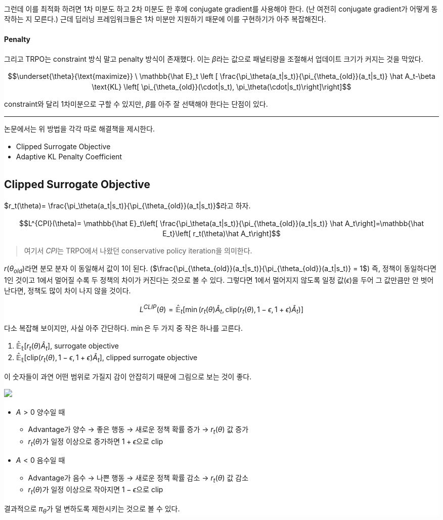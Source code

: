 그런데 이를 최적화 하려면 1차 미분도 하고 2차 미분도 한 후에 conjugate gradient를 사용해야 한다. (난 여전히 conjugate gradient가 어떻게 동작하는 지 모른다.) 근데 딥러닝 프레임워크들은 1차 미분만 지원하기 때문에 이를 구현하기가 아주 복잡해진다.

#### Penalty

그리고 TRPO는 constraint 방식 말고 penalty 방식이 존재했다. 이는 $\beta$라는 값으로 패널티량을 조절해서 업데이트 크기가 커지는 것을 막았다.

$$\underset{\theta}{\text{maximize}} \ \mathbb{\hat E}_t \left [ \frac{\pi_\theta(a_t|s_t)}{\pi_{\theta_{old}}(a_t|s_t)} \hat A_t-\beta \text{KL} \left[ \pi_{\theta_{old}}(\cdot|s_t), \pi_\theta(\cdot|s_t)\right]\right]$$

constraint와 달리 1차미분으로 구할 수 있지만, $\beta$를 아주 잘 선택해야 한다는 단점이 있다.

---

논문에서는 위 방법을 각각 따로 해결책을 제시한다.

- Clipped Surrogate Objective
- Adaptive KL Penalty Coefficient


## Clipped Surrogate Objective

$r_t(\theta)= \frac{\pi_\theta(a_t|s_t)}{\pi_{\theta_{old}}(a_t|s_t)}$라고 하자. 

$$L^{CPI}(\theta)= \mathbb{\hat E}_t\left[ \frac{\pi_\theta(a_t|s_t)}{\pi_{\theta_{old}}(a_t|s_t)} \hat A_t\right]=\mathbb{\hat E_t}\left[ r_t(\theta)\hat A_t\right]$$

> 여기서 $CPI$는 TRPO에서 나왔던 conservative policy iteration을 의미한다. 

$r(\theta_{old})$라면 분모 분자 이 동일해서 값이 $1$이 된다. ($\frac{\pi_{\theta_{old}}(a_t|s_t)}{\pi_{\theta_{old}}(a_t|s_t)} = 1$) 즉, 정책이 동일하다면 1인 것이고 1에서 멀어질 수록 두 정책의 차이가 커진다는 것으로 볼 수 있다. 그렇다면 1에서 멀어지지 않도록 일정 값($\epsilon$)을 두어 그 값만큼만 안 벗어난다면, 정책도 많이 차이 나지 않을 것이다.

$$ L^{CLIP}(\theta)=\mathbb{\hat E}_t\left[ \min(r_t(\theta)\hat A_t, \text{clip}(r_t(\theta), 1-\epsilon, 1+\epsilon)\hat A_t)\right]$$

다소 복잡해 보이지만, 사실 아주 간단하다. $\min$은 두 가지 중 작은 하나를 고른다.

1. $\mathbb{\hat E_t}\left[ r_t(\theta)\hat A_t\right]$, surrogate objective
2. $\mathbb{\hat E_t} \left[\text{clip}(r_t(\theta), 1-\epsilon, 1+\epsilon)\hat A_t\right]$, clipped surrogate objective

이 숫자들이 과연 어떤 범위로 가질지 감이 안잡히기 때문에 그림으로 보는 것이 좋다.

![](https://i.imgur.com/m8Pp1wF.png)

- $A>0$ 양수일 때
    - Advantage가 양수 $\rightarrow$ 좋은 행동 $\rightarrow$ 새로운 정책 확률 증가 $\rightarrow$ $r_t(\theta)$ 값 증가
    - $r_t(\theta)$가 일정 이상으로 증가하면 $1+\epsilon$으로 clip

- $A<0$ 음수일 때
    - Advantage가 음수 $\rightarrow$ 나쁜 행동 $\rightarrow$ 새로운 정책 확률 감소 $\rightarrow$ $r_t(\theta)$ 값 감소
    - $r_t(\theta)$가 일정 이상으로 작아지면 $1-\epsilon$으로 clip
    
    
결과적으로 $\pi_\theta$가 덜 변하도록 제한시키는 것으로 볼 수 있다.


